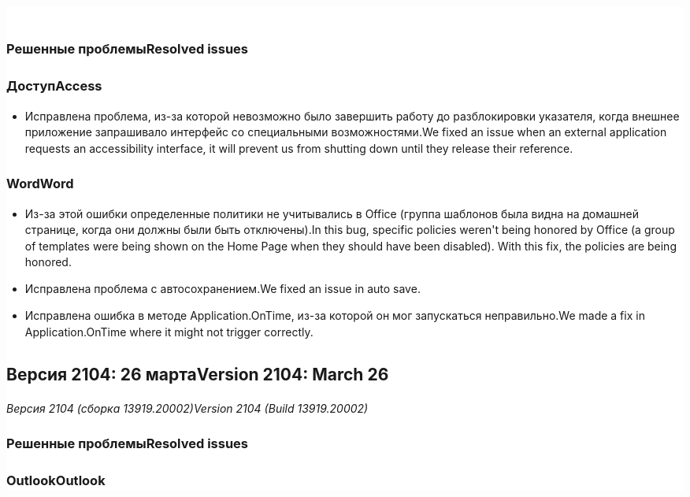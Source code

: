 [//]: # (НЕ УДАЛЯТЬ СВЕДЕНИЯ О ФУНКЦИЯХ КОНЕЦ СОДЕРЖИМОГО)

<br/>

[//]: # (НЕ УДАЛЯТЬ СВЕДЕНИЯ ОБ ОШИБКАХ НАЧАЛО СОДЕРЖИМОГО)

### <a name="resolved-issues"></a><span data-ttu-id="1fb5e-423">Решенные проблемы</span><span class="sxs-lookup"><span data-stu-id="1fb5e-423">Resolved issues</span></span>
### <a name="access"></a><span data-ttu-id="1fb5e-424">Доступ</span><span class="sxs-lookup"><span data-stu-id="1fb5e-424">Access</span></span>

- <span data-ttu-id="1fb5e-425">Исправлена проблема, из-за которой невозможно было завершить работу до разблокировки указателя, когда внешнее приложение запрашивало интерфейс со специальными возможностями.</span><span class="sxs-lookup"><span data-stu-id="1fb5e-425">We fixed an issue when an external application requests an accessibility interface, it will prevent us from shutting down until they release their reference.</span></span>


### <a name="word"></a><span data-ttu-id="1fb5e-426">Word</span><span class="sxs-lookup"><span data-stu-id="1fb5e-426">Word</span></span>

- <span data-ttu-id="1fb5e-p115">Из-за этой ошибки определенные политики не учитывались в Office (группа шаблонов была видна на домашней странице, когда они должны были быть отключены).</span><span class="sxs-lookup"><span data-stu-id="1fb5e-p115">In this bug, specific policies weren't being honored by Office (a group of templates were being shown on the Home Page when they should have been disabled). With this fix, the policies are being honored.</span></span>


- <span data-ttu-id="1fb5e-429">Исправлена проблема с автосохранением.</span><span class="sxs-lookup"><span data-stu-id="1fb5e-429">We fixed an issue in auto save.</span></span>


- <span data-ttu-id="1fb5e-430">Исправлена ошибка в методе Application.OnTime, из-за которой он мог запускаться неправильно.</span><span class="sxs-lookup"><span data-stu-id="1fb5e-430">We made a fix in Application.OnTime where it might not trigger correctly.</span></span>



[//]: # (НЕ УДАЛЯТЬ СВЕДЕНИЯ ОБ ОШИБКАХ КОНЕЦ СОДЕРЖИМОГО)

## <a name="version-2104-march-26"></a><span data-ttu-id="1fb5e-432">Версия 2104: 26 марта</span><span class="sxs-lookup"><span data-stu-id="1fb5e-432">Version 2104: March 26</span></span>
<span data-ttu-id="1fb5e-433">*Версия 2104 (сборка 13919.20002)*</span><span class="sxs-lookup"><span data-stu-id="1fb5e-433">*Version 2104 (Build 13919.20002)*</span></span>


[//]: # (НЕ УДАЛЯТЬ СВЕДЕНИЯ ОБ ОШИБКАХ НАЧАЛО СОДЕРЖИМОГО)

### <a name="resolved-issues"></a><span data-ttu-id="1fb5e-435">Решенные проблемы</span><span class="sxs-lookup"><span data-stu-id="1fb5e-435">Resolved issues</span></span>
### <a name="outlook"></a><span data-ttu-id="1fb5e-436">Outlook</span><span class="sxs-lookup"><span data-stu-id="1fb5e-436">Outlook</span></span>


[//]: # (НЕ УДАЛЯТЬ)
[//]: # (НЕ УДАЛЯТЬ СВЕДЕНИЯ О ФУНКЦИЯХ НАЧАЛО СОДЕРЖИМОГО)
[//]: # (НЕ УДАЛЯТЬ СВЕДЕНИЯ О ФУНКЦИЯХ НАЧАЛО СОДЕРЖИМОГО)
[//]: # (НЕ УДАЛЯТЬ СВЕДЕНИЯ О ФУНКЦИЯХ НАЧАЛО СОДЕРЖИМОГО)
[//]: # (НЕ УДАЛЯТЬ СВЕДЕНИЯ О ФУНКЦИЯХ НАЧАЛО СОДЕРЖИМОГО)
[//]: # (НЕ УДАЛЯТЬ СВЕДЕНИЯ О ФУНКЦИЯХ НАЧАЛО СОДЕРЖИМОГО)
[//]: # (НЕ УДАЛЯТЬ СВЕДЕНИЯ О ФУНКЦИЯХ НАЧАЛО СОДЕРЖИМОГО)
[//]: # (НЕ УДАЛЯТЬ СВЕДЕНИЯ О ФУНКЦИЯХ НАЧАЛО СОДЕРЖИМОГО)
[//]: # (НЕ УДАЛЯТЬ СВЕДЕНИЯ О ФУНКЦИЯХ НАЧАЛО СОДЕРЖИМОГО)
[//]: # (НЕ УДАЛЯТЬ СВЕДЕНИЯ О ФУНКЦИЯХ НАЧАЛО СОДЕРЖИМОГО)
[//]: # (НЕ УДАЛЯТЬ СВЕДЕНИЯ О ФУНКЦИЯХ НАЧАЛО СОДЕРЖИМОГО)
[//]: # (НЕ УДАЛЯТЬ СВЕДЕНИЯ О ФУНКЦИЯХ НАЧАЛО СОДЕРЖИМОГО)
[//]: # (НЕ УДАЛЯТЬ СВЕДЕНИЯ О ФУНКЦИЯХ НАЧАЛО СОДЕРЖИМОГО)
[//]: # (НЕ УДАЛЯТЬ СВЕДЕНИЯ О ФУНКЦИЯХ НАЧАЛО СОДЕРЖИМОГО)
[//]: # (НЕ УДАЛЯТЬ СВЕДЕНИЯ О ФУНКЦИЯХ НАЧАЛО СОДЕРЖИМОГО)